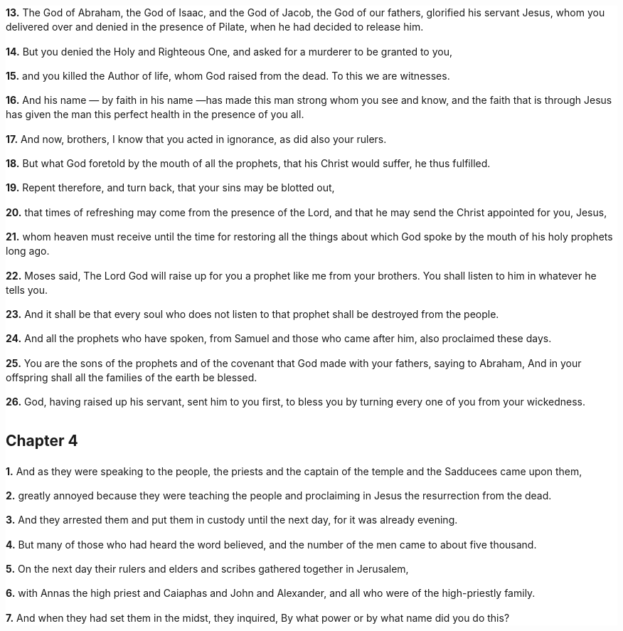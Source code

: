 **13.** The God of Abraham, the God of Isaac, and the God of Jacob, the God of our fathers, glorified his servant Jesus, whom you delivered over and denied in the presence of Pilate, when he had decided to release him. 

**14.** But you denied the Holy and Righteous One, and asked for a murderer to be granted to you, 

**15.** and you killed the Author of life, whom God raised from the dead. To this we are witnesses. 

**16.** And his name — by faith in his name —has made this man strong whom you see and know, and the faith that is through Jesus has given the man this perfect health in the presence of you all. 

**17.** And now, brothers, I know that you acted in ignorance, as did also your rulers. 

**18.** But what God foretold by the mouth of all the prophets, that his Christ would suffer, he thus fulfilled. 

**19.** Repent therefore, and turn back, that your sins may be blotted out, 

**20.** that times of refreshing may come from the presence of the Lord, and that he may send the Christ appointed for you, Jesus, 

**21.** whom heaven must receive until the time for restoring all the things about which God spoke by the mouth of his holy prophets long ago. 

**22.** Moses said, The Lord God will raise up for you a prophet like me from your brothers. You shall listen to him in whatever he tells you. 

**23.** And it shall be that every soul who does not listen to that prophet shall be destroyed from the people. 

**24.** And all the prophets who have spoken, from Samuel and those who came after him, also proclaimed these days. 

**25.** You are the sons of the prophets and of the covenant that God made with your fathers, saying to Abraham, And in your offspring shall all the families of the earth be blessed. 

**26.** God, having raised up his servant, sent him to you first, to bless you by turning every one of you from your wickedness. 

## Chapter 4

**1.** And as they were speaking to the people, the priests and the captain of the temple and the Sadducees came upon them, 

**2.** greatly annoyed because they were teaching the people and proclaiming in Jesus the resurrection from the dead. 

**3.** And they arrested them and put them in custody until the next day, for it was already evening. 

**4.** But many of those who had heard the word believed, and the number of the men came to about five thousand. 

**5.** On the next day their rulers and elders and scribes gathered together in Jerusalem, 

**6.** with Annas the high priest and Caiaphas and John and Alexander, and all who were of the high-priestly family. 

**7.** And when they had set them in the midst, they inquired, By what power or by what name did you do this? 
